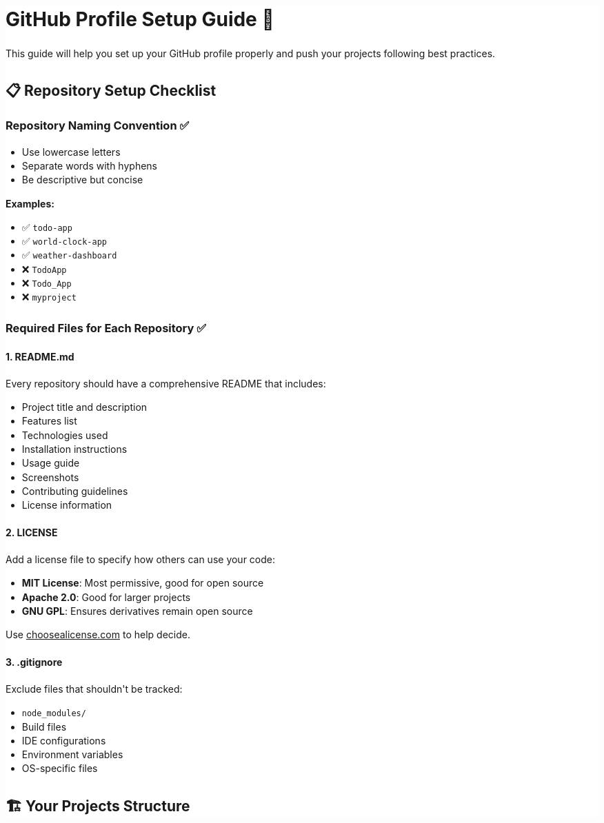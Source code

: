 # GitHub Profile Setup Guide 🚀

This guide will help you set up your GitHub profile properly and push your projects following best practices.

## 📋 Repository Setup Checklist

### Repository Naming Convention ✅
- Use lowercase letters
- Separate words with hyphens
- Be descriptive but concise

**Examples:**
- ✅ `todo-app`
- ✅ `world-clock-app`
- ✅ `weather-dashboard`
- ❌ `TodoApp`
- ❌ `Todo_App`
- ❌ `myproject`

### Required Files for Each Repository ✅

#### 1. README.md
Every repository should have a comprehensive README that includes:
- Project title and description
- Features list
- Technologies used
- Installation instructions
- Usage guide
- Screenshots
- Contributing guidelines
- License information

#### 2. LICENSE
Add a license file to specify how others can use your code:
- **MIT License**: Most permissive, good for open source
- **Apache 2.0**: Good for larger projects
- **GNU GPL**: Ensures derivatives remain open source

Use [choosealicense.com](https://choosealicense.com/) to help decide.

#### 3. .gitignore
Exclude files that shouldn't be tracked:
- `node_modules/`
- Build files
- IDE configurations
- Environment variables
- OS-specific files

## 🏗️ Your Projects Structure

